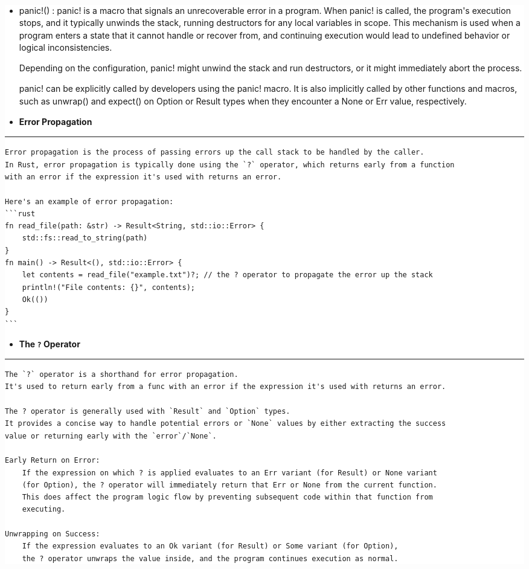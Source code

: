 - panic!() : panic! is a macro that signals an unrecoverable error in a program. 
    When panic! is called, the program's execution stops, and it typically unwinds the stack, running 
    destructors for any local variables in scope. 
    This mechanism is used when a program enters a state that it cannot handle or recover from, and 
    continuing execution would lead to undefined behavior or logical inconsistencies.

    Depending on the configuration, panic! might unwind the stack and run destructors, or it might
    immediately abort the process.

    panic! can be explicitly called by developers using the panic! macro. 
    It is also implicitly called by other functions and macros, such as unwrap() and expect() on Option or 
    Result types when they encounter a None or Err value, respectively.

- **Error Propagation**
---

    Error propagation is the process of passing errors up the call stack to be handled by the caller. 
    In Rust, error propagation is typically done using the `?` operator, which returns early from a function 
    with an error if the expression it's used with returns an error.

    Here's an example of error propagation:
    ```rust
    fn read_file(path: &str) -> Result<String, std::io::Error> {
        std::fs::read_to_string(path)
    }
    fn main() -> Result<(), std::io::Error> {
        let contents = read_file("example.txt")?; // the ? operator to propagate the error up the stack
        println!("File contents: {}", contents);
        Ok(())
    }
    ```

- **The `?` Operator**
---

    The `?` operator is a shorthand for error propagation. 
    It's used to return early from a func with an error if the expression it's used with returns an error.

    The ? operator is generally used with `Result` and `Option` types. 
    It provides a concise way to handle potential errors or `None` values by either extracting the success 
    value or returning early with the `error`/`None`.

    Early Return on Error:
        If the expression on which ? is applied evaluates to an Err variant (for Result) or None variant 
        (for Option), the ? operator will immediately return that Err or None from the current function. 
        This does affect the program logic flow by preventing subsequent code within that function from 
        executing.

    Unwrapping on Success:
        If the expression evaluates to an Ok variant (for Result) or Some variant (for Option), 
        the ? operator unwraps the value inside, and the program continues execution as normal.
